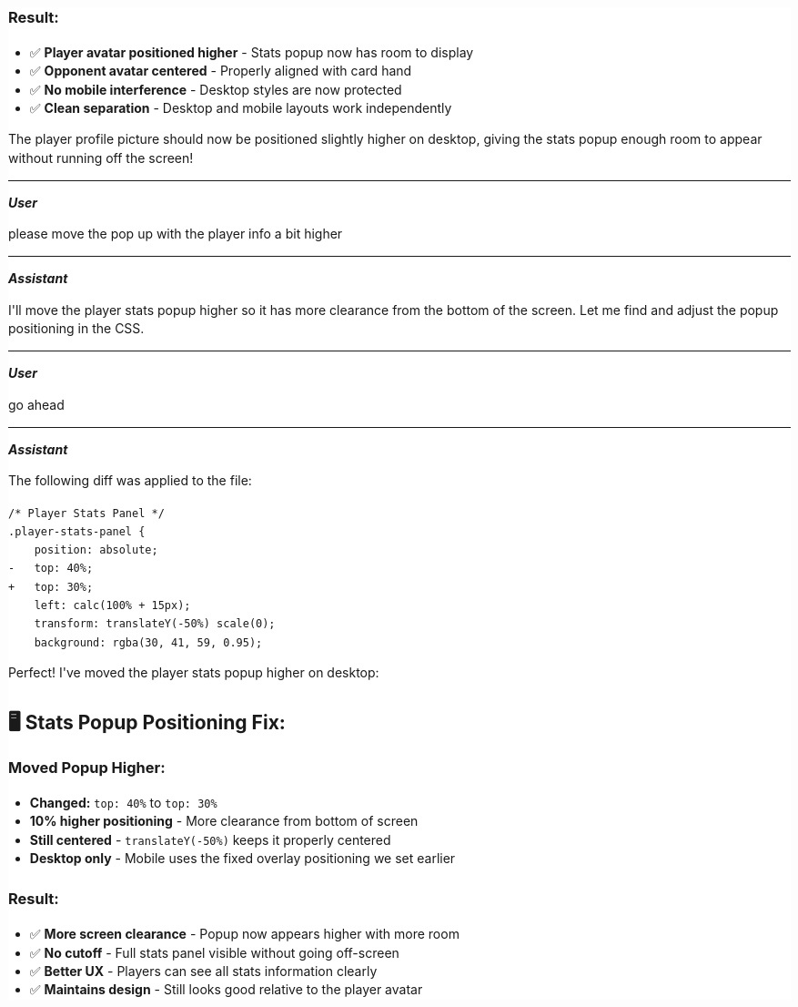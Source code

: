 ### **Result:**
- ✅ **Player avatar positioned higher** - Stats popup now has room to display
- ✅ **Opponent avatar centered** - Properly aligned with card hand
- ✅ **No mobile interference** - Desktop styles are now protected
- ✅ **Clean separation** - Desktop and mobile layouts work independently

The player profile picture should now be positioned slightly higher on desktop, giving the stats popup enough room to appear without running off the screen!

---

_**User**_

please move the pop up with the player info a bit higher

---

_**Assistant**_

I'll move the player stats popup higher so it has more clearance from the bottom of the screen. Let me find and adjust the popup positioning in the CSS.

---

_**User**_

go ahead

---

_**Assistant**_

The following diff was applied to the file:

```
/* Player Stats Panel */
.player-stats-panel {
    position: absolute;
-   top: 40%;
+   top: 30%;
    left: calc(100% + 15px);
    transform: translateY(-50%) scale(0);
    background: rgba(30, 41, 59, 0.95);
```

Perfect! I've moved the player stats popup higher on desktop:

## 🖥️ **Stats Popup Positioning Fix:**

### **Moved Popup Higher:**
- **Changed:** `top: 40%` to `top: 30%` 
- **10% higher positioning** - More clearance from bottom of screen
- **Still centered** - `translateY(-50%)` keeps it properly centered
- **Desktop only** - Mobile uses the fixed overlay positioning we set earlier

### **Result:**
- ✅ **More screen clearance** - Popup now appears higher with more room
- ✅ **No cutoff** - Full stats panel visible without going off-screen
- ✅ **Better UX** - Players can see all stats information clearly
- ✅ **Maintains design** - Still looks good relative to the player avatar
